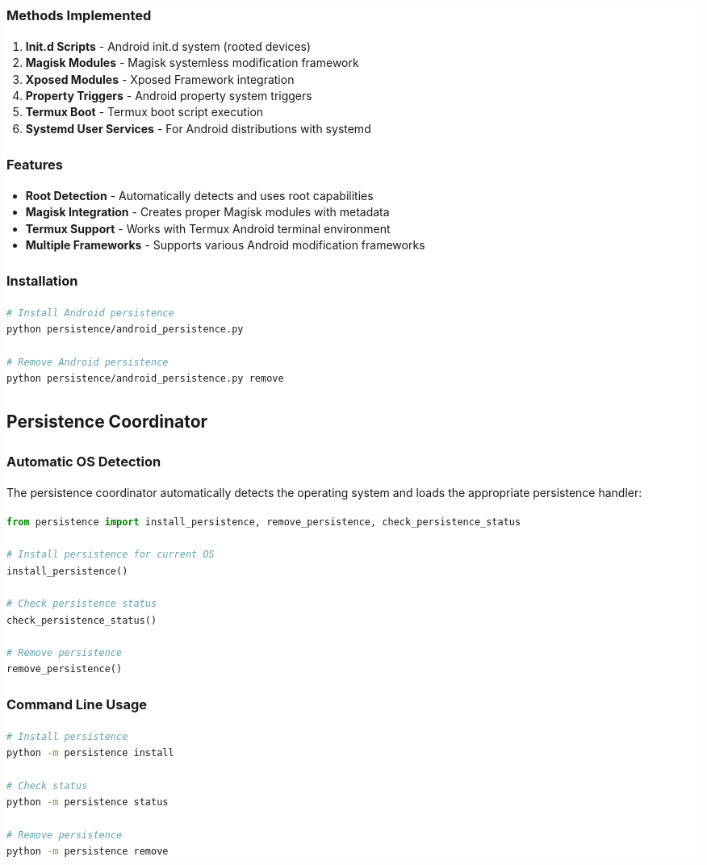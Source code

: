 ### Methods Implemented
1. **Init.d Scripts** - Android init.d system (rooted devices)
2. **Magisk Modules** - Magisk systemless modification framework
3. **Xposed Modules** - Xposed Framework integration
4. **Property Triggers** - Android property system triggers
5. **Termux Boot** - Termux boot script execution
6. **Systemd User Services** - For Android distributions with systemd

### Features
- **Root Detection** - Automatically detects and uses root capabilities
- **Magisk Integration** - Creates proper Magisk modules with metadata
- **Termux Support** - Works with Termux Android terminal environment
- **Multiple Frameworks** - Supports various Android modification frameworks

### Installation
```bash
# Install Android persistence
python persistence/android_persistence.py

# Remove Android persistence
python persistence/android_persistence.py remove
```

##  Persistence Coordinator

### Automatic OS Detection
The persistence coordinator automatically detects the operating system and loads the appropriate persistence handler:

```python
from persistence import install_persistence, remove_persistence, check_persistence_status

# Install persistence for current OS
install_persistence()

# Check persistence status
check_persistence_status()

# Remove persistence
remove_persistence()
```

### Command Line Usage
```bash
# Install persistence
python -m persistence install

# Check status
python -m persistence status

# Remove persistence
python -m persistence remove
```
